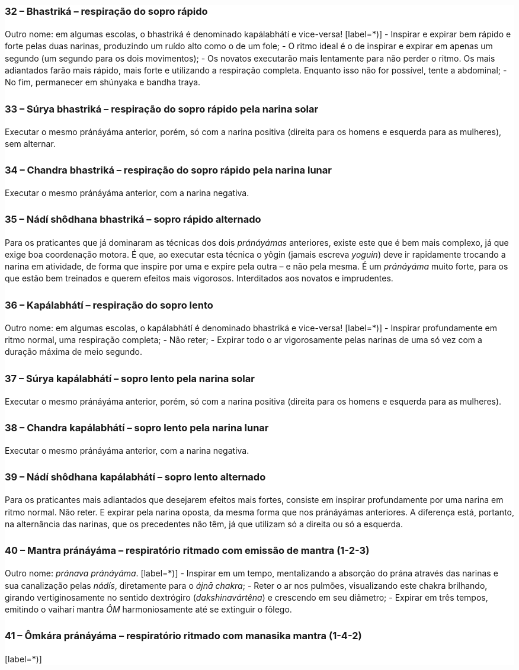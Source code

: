 ### 32 – Bhastriká – respiração do sopro rápido
Outro nome: em algumas escolas, o bhastriká é denominado kapálabhátí e vice-versa!
[label=*)]
    -  Inspirar e expirar bem rápido e forte pelas duas narinas, produzindo um ruído alto como o de um fole;
    -  O ritmo ideal é o de inspirar e expirar em apenas um segundo (um segundo para os dois movimentos);
    -  Os novatos executarão mais lentamente para não perder o ritmo. Os mais adiantados farão mais rápido, mais forte e utilizando a respiração completa. Enquanto isso não for possível, tente a abdominal;
    -  No fim, permanecer em shúnyaka e bandha traya.
### 33 – Súrya bhastriká – respiração do sopro rápido pela narina solar
Executar o mesmo pránáyáma anterior, porém, só com a narina positiva (direita para os homens e esquerda para as mulheres), sem alternar.
### 34 – Chandra bhastriká – respiração do sopro rápido pela narina lunar
Executar o mesmo pránáyáma anterior, com a narina negativa.
### 35 – Nádí shôdhana bhastriká – sopro rápido alternado
Para os praticantes que já dominaram as técnicas dos dois *pránáyámas* anteriores, existe este que é bem mais complexo, já que exige boa coordenação motora. É que, ao executar esta técnica o yôgin (jamais escreva *yoguin*) deve ir rapidamente trocando a narina em atividade, de forma que inspire por uma e expire pela outra – e não pela mesma. É um *pránáyáma* muito forte, para os que estão bem treinados e querem efeitos mais vigorosos. Interditados aos novatos e imprudentes.
### 36 – Kapálabhátí – respiração do sopro lento
Outro nome: em algumas escolas, o kapálabhátí é denominado bhastriká e vice-versa!
[label=*)]
    -  Inspirar profundamente em ritmo normal, uma respiração completa;
    -  Não reter;
    -  Expirar todo o ar vigorosamente pelas narinas de uma só vez com a duração máxima de meio segundo.
### 37 – Súrya kapálabhátí – sopro lento pela narina solar
Executar o mesmo pránáyáma anterior, porém, só com a narina positiva (direita para os homens e esquerda para as mulheres).
### 38 – Chandra kapálabhátí – sopro lento pela narina lunar
Executar o mesmo pránáyáma anterior, com a narina negativa.
### 39 – Nádí shôdhana kapálabhátí – sopro lento alternado
Para os praticantes mais adiantados que desejarem efeitos mais fortes, consiste em inspirar profundamente por uma narina em ritmo normal. Não reter. E expirar pela narina oposta, da mesma forma que nos pránáyámas anteriores. A diferença está, portanto, na alternância das narinas, que os precedentes não têm, já que utilizam só a direita ou só a esquerda.
### 40 – Mantra pránáyáma – respiratório ritmado com emissão de mantra (1-2-3)
Outro nome: *pránava pránáyáma*.
[label=*)]
    -  Inspirar em um tempo, mentalizando a absorção do prána através das narinas e sua canalização pelas *nádís*, diretamente para o *ájnā chakra*;
    -  Reter o ar nos pulmões, visualizando este chakra brilhando, girando vertiginosamente no sentido dextrógiro (*dakshinavártêna*) e crescendo em seu diâmetro;
    -  Expirar em três tempos, emitindo o vaiharí mantra *ÔM* harmoniosamente até se extinguir o fôlego.
### 41 – Ômkára pránáyáma – respiratório ritmado com manasika mantra (1-4-2)
[label=*)]